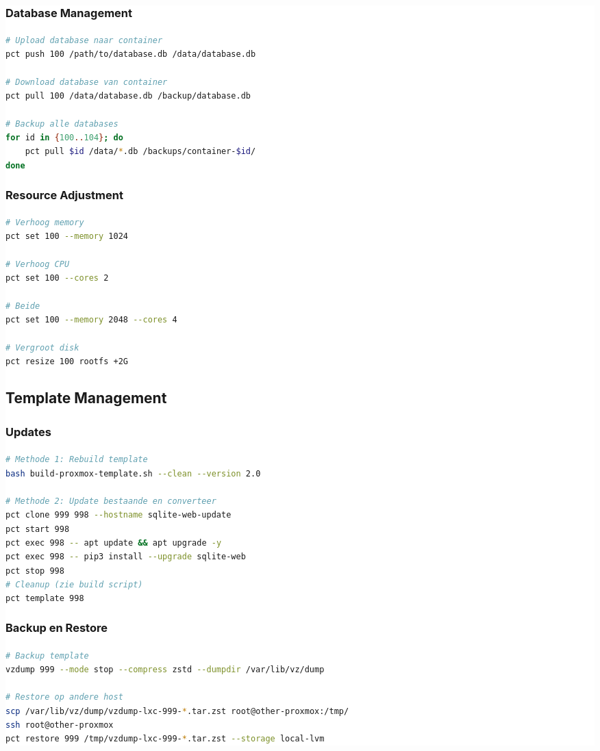 ### Database Management

```bash
# Upload database naar container
pct push 100 /path/to/database.db /data/database.db

# Download database van container
pct pull 100 /data/database.db /backup/database.db

# Backup alle databases
for id in {100..104}; do
    pct pull $id /data/*.db /backups/container-$id/
done
```

### Resource Adjustment

```bash
# Verhoog memory
pct set 100 --memory 1024

# Verhoog CPU
pct set 100 --cores 2

# Beide
pct set 100 --memory 2048 --cores 4

# Vergroot disk
pct resize 100 rootfs +2G
```

## Template Management

### Updates

```bash
# Methode 1: Rebuild template
bash build-proxmox-template.sh --clean --version 2.0

# Methode 2: Update bestaande en converteer
pct clone 999 998 --hostname sqlite-web-update
pct start 998
pct exec 998 -- apt update && apt upgrade -y
pct exec 998 -- pip3 install --upgrade sqlite-web
pct stop 998
# Cleanup (zie build script)
pct template 998
```

### Backup en Restore

```bash
# Backup template
vzdump 999 --mode stop --compress zstd --dumpdir /var/lib/vz/dump

# Restore op andere host
scp /var/lib/vz/dump/vzdump-lxc-999-*.tar.zst root@other-proxmox:/tmp/
ssh root@other-proxmox
pct restore 999 /tmp/vzdump-lxc-999-*.tar.zst --storage local-lvm
```

